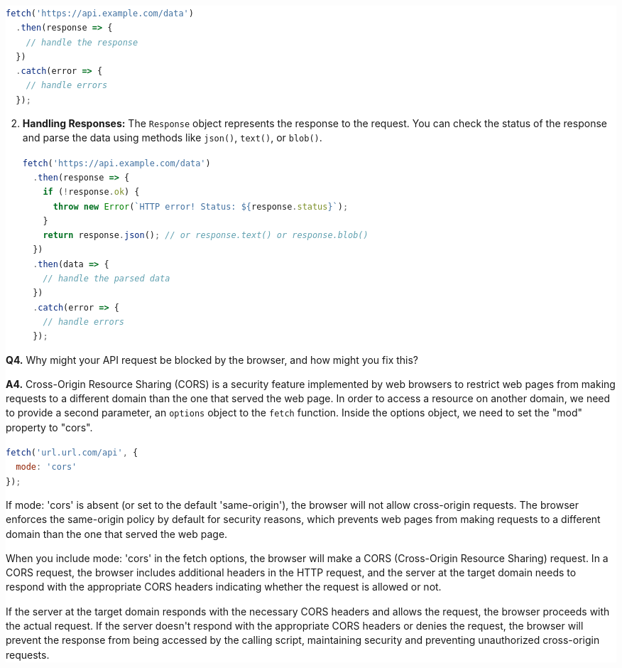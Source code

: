    ```javascript
   fetch('https://api.example.com/data')
     .then(response => {
       // handle the response
     })
     .catch(error => {
       // handle errors
     });
   ```

2. **Handling Responses:**
   The `Response` object represents the response to the request. You can check the status of the response and parse the data using methods like `json()`, `text()`, or `blob()`.

   ```javascript
   fetch('https://api.example.com/data')
     .then(response => {
       if (!response.ok) {
         throw new Error(`HTTP error! Status: ${response.status}`);
       }
       return response.json(); // or response.text() or response.blob()
     })
     .then(data => {
       // handle the parsed data
     })
     .catch(error => {
       // handle errors
     });
   ```

**Q4.** Why might your API request be blocked by the browser, and how might you fix this?

**A4.** Cross-Origin Resource Sharing (CORS) is a security feature implemented by web browsers to restrict web pages from making requests to a different domain than the one that served the web page. In order to access a resource on another domain, we need to provide a second parameter, an `options` object to the `fetch` function. Inside the options object, we need to set the "mod" property to "cors".

```js
fetch('url.url.com/api', {
  mode: 'cors'
});
```

If mode: 'cors' is absent (or set to the default 'same-origin'), the browser will not allow cross-origin requests. The browser enforces the same-origin policy by default for security reasons, which prevents web pages from making requests to a different domain than the one that served the web page.

When you include mode: 'cors' in the fetch options, the browser will make a CORS (Cross-Origin Resource Sharing) request. In a CORS request, the browser includes additional headers in the HTTP request, and the server at the target domain needs to respond with the appropriate CORS headers indicating whether the request is allowed or not.

If the server at the target domain responds with the necessary CORS headers and allows the request, the browser proceeds with the actual request. If the server doesn't respond with the appropriate CORS headers or denies the request, the browser will prevent the response from being accessed by the calling script, maintaining security and preventing unauthorized cross-origin requests.

